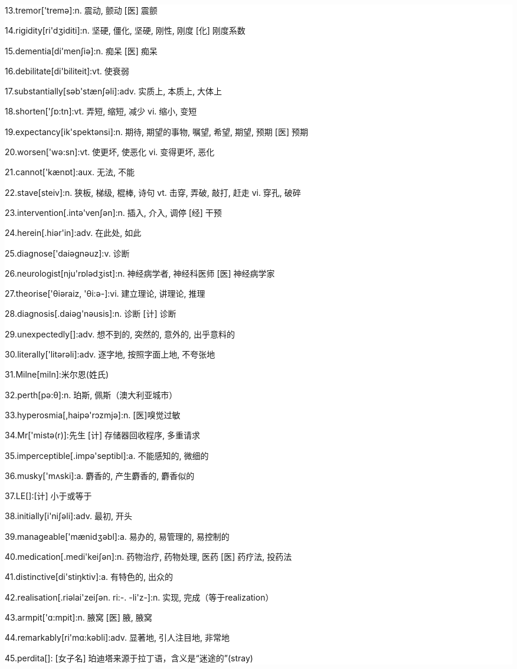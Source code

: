 13.tremor['tremә]:n. 震动, 颤动 [医] 震颤 

14.rigidity[ri'dʒiditi]:n. 坚硬, 僵化, 坚硬, 刚性, 刚度 [化] 刚度系数 

15.dementia[di'menʃiә]:n. 痴呆 [医] 痴呆 

16.debilitate[di'biliteit]:vt. 使衰弱 

17.substantially[sәb'stænʃәli]:adv. 实质上, 本质上, 大体上 

18.shorten['ʃɒ:tn]:vt. 弄短, 缩短, 减少 vi. 缩小, 变短 

19.expectancy[ik'spektәnsi]:n. 期待, 期望的事物, 嘱望, 希望, 期望, 预期 [医] 预期 

20.worsen['wә:sn]:vt. 使更坏, 使恶化 vi. 变得更坏, 恶化 

21.cannot['kænɒt]:aux. 无法, 不能 

22.stave[steiv]:n. 狭板, 梯级, 棍棒, 诗句 vt. 击穿, 弄破, 敲打, 赶走 vi. 穿孔, 破碎 

23.intervention[.intә'venʃәn]:n. 插入, 介入, 调停 [经] 干预 

24.herein[.hiәr'in]:adv. 在此处, 如此 

25.diagnose['daiәgnәuz]:v. 诊断 

26.neurologist[nju'rɒlәdʒist]:n. 神经病学者, 神经科医师 [医] 神经病学家 

27.theorise['θiәraiz, 'θi:ә-]:vi. 建立理论, 讲理论, 推理 

28.diagnosis[.daiәg'nәusis]:n. 诊断 [计] 诊断 

29.unexpectedly[]:adv. 想不到的, 突然的, 意外的, 出乎意料的 

30.literally['litәrәli]:adv. 逐字地, 按照字面上地, 不夸张地 

31.Milne[miln]:米尔恩(姓氏) 

32.perth[pә:θ]:n. 珀斯, 佩斯（澳大利亚城市） 

33.hyperosmia[,haipә'rɔzmjә]:n. [医]嗅觉过敏 

34.Mr['mistә(r)]:先生 [计] 存储器回收程序, 多重请求 

35.imperceptible[.impә'septibl]:a. 不能感知的, 微细的 

36.musky['mʌski]:a. 麝香的, 产生麝香的, 麝香似的 

37.LE[]:[计] 小于或等于 

38.initially[i'niʃәli]:adv. 最初, 开头 

39.manageable['mænidʒәbl]:a. 易办的, 易管理的, 易控制的 

40.medication[.medi'keiʃәn]:n. 药物治疗, 药物处理, 医药 [医] 药疗法, 投药法 

41.distinctive[di'stiŋktiv]:a. 有特色的, 出众的 

42.realisation[.riәlai'zeiʃәn. ri:-. -li'z-]:n. 实现, 完成（等于realization） 

43.armpit['ɑ:mpit]:n. 腋窝 [医] 腋, 腋窝 

44.remarkably[ri'mɑ:kәbli]:adv. 显著地, 引人注目地, 非常地 

45.perdita[]: [女子名] 珀迪塔来源于拉丁语，含义是“迷途的”(stray) 
